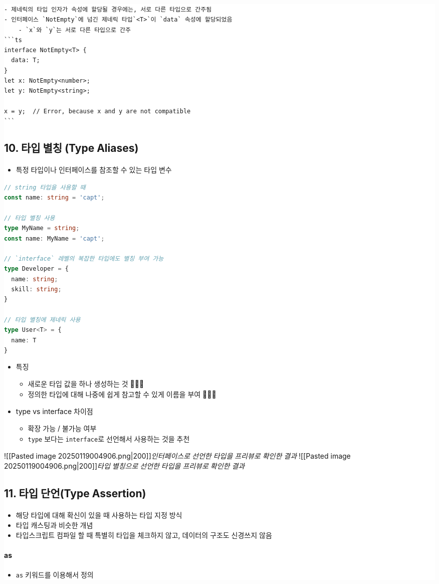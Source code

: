 	- 제네릭의 타입 인자가 속성에 할당될 경우에는, 서로 다른 타입으로 간주됨
	- 인터페이스 `NotEmpty`에 넘긴 제네릭 타입`<T>`이 `data` 속성에 할당되었음
		- `x`와 `y`는 서로 다른 타입으로 간주
	```ts
	interface NotEmpty<T> {
	  data: T;
	}
	let x: NotEmpty<number>;
	let y: NotEmpty<string>;
	
	x = y;  // Error, because x and y are not compatible
	```


## 10. 타입 별칭 (Type Aliases)
- 특정 타입이나 인터페이스를 참조할 수 있는 타입 변수
```ts
// string 타입을 사용할 때
const name: string = 'capt';

// 타입 별칭 사용
type MyName = string;
const name: MyName = 'capt';

// `interface` 레벨의 복잡한 타입에도 별칭 부여 가능
type Developer = {
  name: string;
  skill: string;
}

// 타입 별칭에 제네릭 사용
type User<T> = {
  name: T
}

```

- 특징
	- 새로운 타입 값을 하나 생성하는 것 🙅🏻‍♀️
	- 정의한 타입에 대해 나중에 쉽게 참고할 수 있게 이름을 부여 🙆🏻‍♀️ 

- type vs interface 차이점
	- 확장 가능 / 불가능 여부
	- `type` 보다는 `interface`로 선언해서 사용하는 것을 추천

![[Pasted image 20250119004906.png|200]]*인터페이스로 선언한 타입을 프리뷰로 확인한 결과*
![[Pasted image 20250119004906.png|200]]*타입 별칭으로 선언한 타입을 프리뷰로 확인한 결과*



## 11. 타입 단언(Type Assertion)
- 해당 타입에 대해 확신이 있을 때 사용하는 타입 지정 방식
- 타입 캐스팅과 비슷한 개념
- 타입스크립트 컴파일 할 때 특별히 타입을 체크하지 않고, 데이터의 구조도 신경쓰지 않음
#### as
- `as` 키워드를 이용해서 정의
